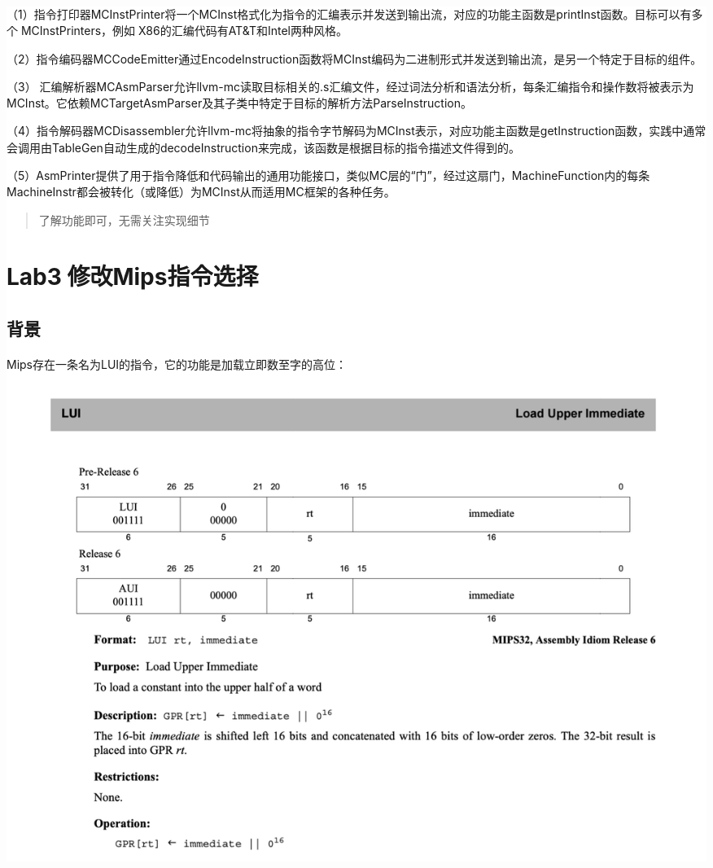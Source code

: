 （1）指令打印器MCInstPrinter将一个MCInst格式化为指令的汇编表示并发送到输出流，对应的功能主函数是printInst函数。目标可以有多个 MCInstPrinters，例如 X86的汇编代码有AT&T和Intel两种风格。

（2）指令编码器MCCodeEmitter通过EncodeInstruction函数将MCInst编码为二进制形式并发送到输出流，是另一个特定于目标的组件。

（3） 汇编解析器MCAsmParser允许llvm-mc读取目标相关的.s汇编文件，经过词法分析和语法分析，每条汇编指令和操作数将被表示为MCInst。它依赖MCTargetAsmParser及其子类中特定于目标的解析方法ParseInstruction。

（4）指令解码器MCDisassembler允许llvm-mc将抽象的指令字节解码为MCInst表示，对应功能主函数是getInstruction函数，实践中通常会调用由TableGen自动生成的decodeInstruction来完成，该函数是根据目标的指令描述文件得到的。

（5）AsmPrinter提供了用于指令降低和代码输出的通用功能接口，类似MC层的“门”，经过这扇门，MachineFunction内的每条MachineInstr都会被转化（或降低）为MCInst从而适用MC框架的各种任务。

> 了解功能即可，无需关注实现细节

# Lab3 修改Mips指令选择

## 背景



Mips存在一条名为LUI的指令，它的功能是加载立即数至字的高位：

![image-20200508112226602](assets/lab/image-20200508112226602.png)

